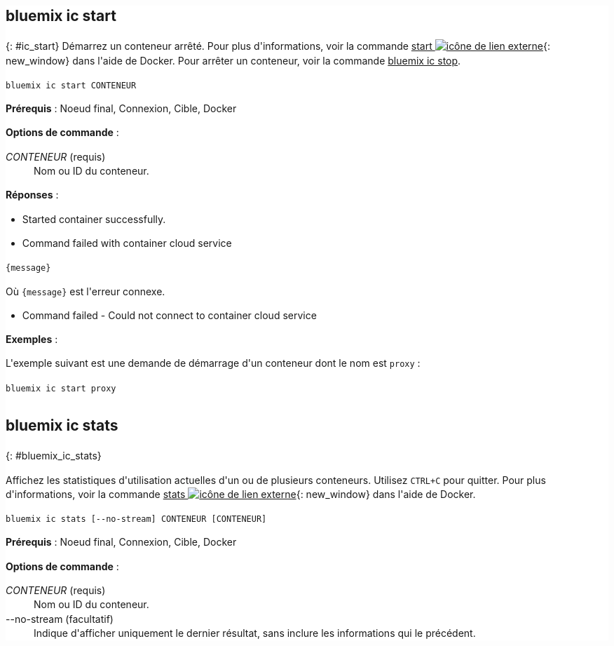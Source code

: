 
## bluemix ic start
{: #ic_start}
Démarrez un conteneur arrêté. Pour plus d'informations, voir la commande [start ![icône de lien externe](../../../icons/launch-glyph.svg)](https://docs.docker.com/engine/reference/commandline/start/){: new_window} dans l'aide de Docker. Pour arrêter un conteneur, voir la commande [bluemix ic stop](#ic_stop).

```
bluemix ic start CONTENEUR
```

<strong>Prérequis</strong> : Noeud final, Connexion, Cible, Docker

<strong>Options de commande</strong> :

   <dl>
   <dt><i>CONTENEUR</i> (requis)</dt>
   <dd>Nom ou ID du conteneur.</dd>
   </dl>


<strong>Réponses</strong> :

- Started container successfully.

- Command failed with container cloud service

 `{message}`

 Où `{message}` est l'erreur connexe.

- Command failed - Could not connect to container cloud service

<strong>Exemples</strong> :

L'exemple suivant est une demande de démarrage d'un conteneur dont le nom est `proxy` :
```
bluemix ic start proxy
```


## bluemix ic stats
{: #bluemix_ic_stats}

Affichez les statistiques d'utilisation actuelles d'un ou de plusieurs conteneurs. Utilisez `CTRL+C` pour quitter. Pour plus d'informations, voir la commande [stats ![icône de lien externe](../../../icons/launch-glyph.svg)](https://docs.docker.com/engine/reference/commandline/stats/){: new_window} dans l'aide de Docker.

```
bluemix ic stats [--no-stream] CONTENEUR [CONTENEUR]
```

<strong>Prérequis</strong> : Noeud final, Connexion, Cible, Docker

<strong>Options de commande</strong> :

   <dl>
   <dt><i>CONTENEUR</i> (requis)</dt>
   <dd>Nom ou ID du conteneur.</dd>
   <dt>--no-stream (facultatif)</dt>
   <dd>Indique d'afficher uniquement le dernier résultat, sans inclure les informations qui le précédent.</dd>
   </dl>
